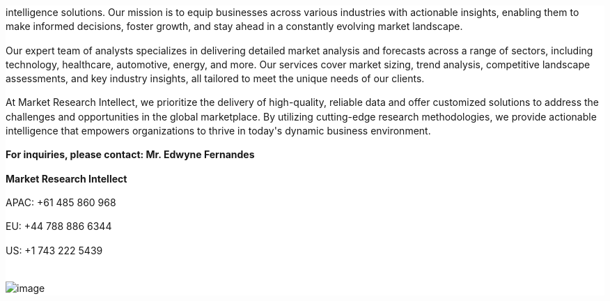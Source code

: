 intelligence solutions. Our mission is to equip businesses across various industries with actionable insights, enabling them to make informed decisions, foster growth, and stay ahead in a constantly evolving market landscape.</p><p>Our expert team of analysts specializes in delivering detailed market analysis and forecasts across a range of sectors, including technology, healthcare, automotive, energy, and more. Our services cover market sizing, trend analysis, competitive landscape assessments, and key industry insights, all tailored to meet the unique needs of our clients.</p><p>At Market Research Intellect, we prioritize the delivery of high-quality, reliable data and offer customized solutions to address the challenges and opportunities in the global marketplace. By utilizing cutting-edge research methodologies, we provide actionable intelligence that empowers organizations to thrive in today's dynamic business environment.</p><p><strong>For inquiries, please contact: Mr. Edwyne Fernandes</strong></p><p><strong>Market Research Intellect</strong></p><p>APAC: +61 485 860 968</p><p>EU: +44 788 886 6344</p><p>US: +1 743 222 5439</p></div><div class="article-main__content" data-test-id="publishing-text-block">&nbsp;</div>
![image](https://github.com/user-attachments/assets/e1689d94-3d2c-4f8f-a1d4-137766fbeb1d)
